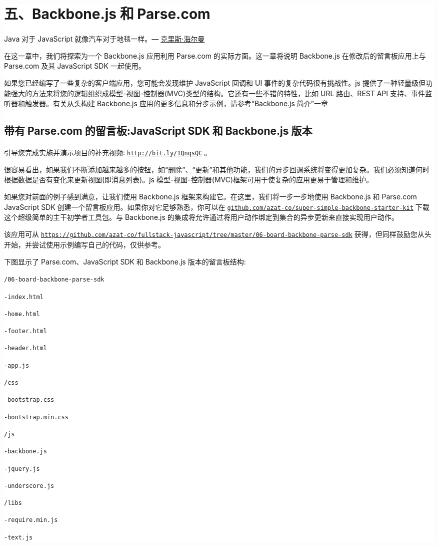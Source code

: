 # 五、Backbone.js 和 Parse.com

Java 对于 JavaScript 就像汽车对于地毯一样。— [克里斯·海尔曼](http://christianheilmann.com/)

在这一章中，我们将探索为一个 Backbone.js 应用利用 Parse.com 的实际方面。这一章将说明 Backbone.js 在修改后的留言板应用上与 Parse.com 及其 JavaScript SDK 一起使用。

如果您已经编写了一些复杂的客户端应用，您可能会发现维护 JavaScript 回调和 UI 事件的复杂代码很有挑战性。js 提供了一种轻量级但功能强大的方法来将您的逻辑组织成模型-视图-控制器(MVC)类型的结构。它还有一些不错的特性，比如 URL 路由、REST API 支持、事件监听器和触发器。有关从头构建 Backbone.js 应用的更多信息和分步示例，请参考“Backbone.js 简介”一章

## 带有 Parse.com 的留言板:JavaScript SDK 和 Backbone.js 版本

引导您完成实施并演示项目的补充视频: [`http://bit.ly/1QnqsQC`](http://bit.ly/1QnqsQC) 。

很容易看出，如果我们不断添加越来越多的按钮，如“删除”、“更新”和其他功能，我们的异步回调系统将变得更加复杂。我们必须知道何时根据数据是否有变化来更新视图(即消息列表)。js 模型-视图-控制器(MVC)框架可用于使复杂的应用更易于管理和维护。

如果您对前面的例子感到满意，让我们使用 Backbone.js 框架来构建它。在这里，我们将一步一步地使用 Backbone.js 和 Parse.com JavaScript SDK 创建一个留言板应用。如果你对它足够熟悉，你可以在 [`github.com/azat-co/super-simple-backbone-starter-kit`](http://github.com/azat-co/super-simple-backbone-starter-kit) 下载这个超级简单的主干初学者工具包。与 Backbone.js 的集成将允许通过将用户动作绑定到集合的异步更新来直接实现用户动作。

该应用可从 [`https://github.com/azat-co/fullstack-javascript/tree/master/06-board-backbone-parse-sdk`](https://github.com/azat-co/fullstack-javascript/tree/master/06-board-backbone-parse-sdk) 获得，但同样鼓励您从头开始，并尝试使用示例编写自己的代码，仅供参考。

下图显示了 Parse.com、JavaScript SDK 和 Backbone.js 版本的留言板结构:

`/06-board-backbone-parse-sdk`

`-index.html`

`-home.html`

`-footer.html`

`-header.html`

`-app.js`

`/css`

`-bootstrap.css`

`-bootstrap.min.css`

`/js`

`-backbone.js`

`-jquery.js`

`-underscore.js`

`/libs`

`-require.min.js`

`-text.js`
